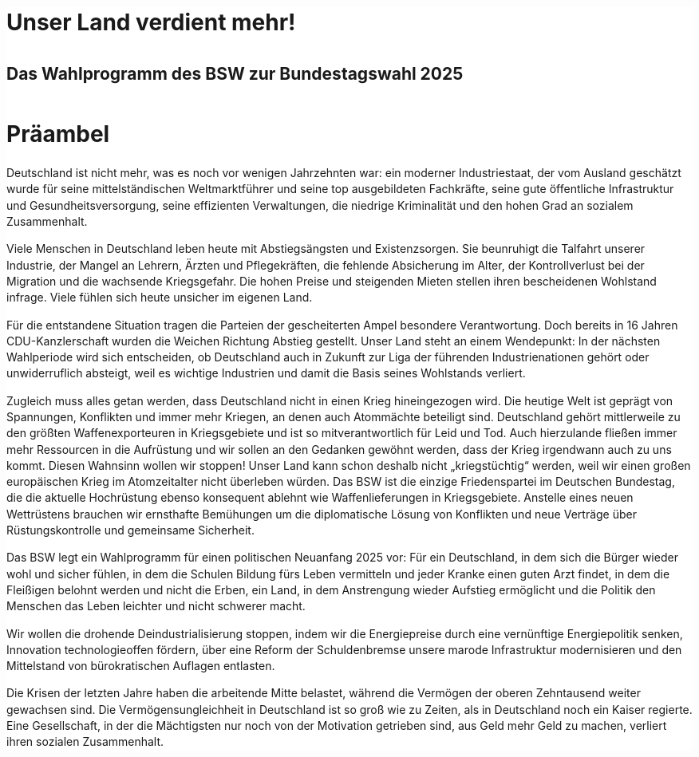 # Unser Land verdient mehr!

## Das Wahlprogramm des BSW zur Bundestagswahl 2025

# Präambel

Deutschland ist nicht mehr, was es noch vor wenigen Jahrzehnten war: ein moderner Industriestaat, der vom Ausland geschätzt wurde für seine mittelständischen Weltmarktführer und seine top ausgebildeten Fachkräfte, seine gute öffentliche Infrastruktur und Gesundheitsversorgung, seine effizienten Verwaltungen, die niedrige Kriminalität und den hohen Grad an sozialem Zusammenhalt.

Viele Menschen in Deutschland leben heute mit Abstiegsängsten und Existenzsorgen. Sie beunruhigt die Talfahrt unserer Industrie, der Mangel an Lehrern, Ärzten und Pflegekräften, die fehlende Absicherung im Alter, der Kontrollverlust bei der Migration und die wachsende Kriegsgefahr. Die hohen Preise und steigenden Mieten stellen ihren bescheidenen Wohlstand infrage. Viele fühlen sich heute unsicher im eigenen Land.

Für die entstandene Situation tragen die Parteien der gescheiterten Ampel besondere Verantwortung. Doch bereits in 16 Jahren CDU-Kanzlerschaft wurden die Weichen Richtung Abstieg gestellt. Unser Land steht an einem Wendepunkt: In der nächsten Wahlperiode wird sich entscheiden, ob Deutschland auch in Zukunft zur Liga der führenden Industrienationen gehört oder unwiderruflich absteigt, weil es wichtige Industrien und damit die Basis seines Wohlstands verliert.

Zugleich muss alles getan werden, dass Deutschland nicht in einen Krieg hineingezogen wird. Die heutige Welt ist geprägt von Spannungen, Konflikten und immer mehr Kriegen, an denen auch Atommächte beteiligt sind. Deutschland gehört mittlerweile zu den größten Waffenexporteuren in Kriegsgebiete und ist so mitverantwortlich für Leid und Tod. Auch hierzulande fließen immer mehr Ressourcen in die Aufrüstung und wir sollen an den Gedanken gewöhnt werden, dass der Krieg irgendwann auch zu uns kommt. Diesen Wahnsinn wollen wir stoppen! Unser Land kann schon deshalb nicht „kriegstüchtig“ werden, weil wir einen großen europäischen Krieg im Atomzeitalter nicht überleben würden. Das BSW ist die einzige Friedenspartei im Deutschen Bundestag, die die aktuelle Hochrüstung ebenso konsequent ablehnt wie Waffenlieferungen in Kriegsgebiete. Anstelle eines neuen Wettrüstens brauchen wir ernsthafte Bemühungen um die diplomatische Lösung von Konflikten und neue Verträge über Rüstungskontrolle und gemeinsame ­Sicherheit.

Das BSW legt ein Wahlprogramm für einen politischen Neuanfang 2025 vor: Für ein Deutschland, in dem sich die Bürger wieder wohl und sicher fühlen, in dem die Schulen Bildung fürs Leben vermitteln und jeder Kranke einen guten Arzt findet, in dem die Fleißigen belohnt werden und nicht die Erben, ein Land, in dem Anstrengung wieder Aufstieg ermöglicht und die Politik den Menschen das Leben leichter und nicht schwerer macht.

Wir wollen die drohende Deindustrialisierung stoppen, indem wir die Energiepreise durch eine vernünftige Energiepolitik senken, Innovation technologieoffen fördern, über eine Reform der Schuldenbremse unsere marode Infrastruktur modernisieren und den Mittelstand von bürokratischen Auflagen entlasten.

Die Krisen der letzten Jahre haben die arbeitende Mitte belastet, während die Vermögen der oberen Zehntausend weiter gewachsen sind. Die Vermögensungleichheit in Deutschland ist so groß wie zu Zeiten, als in Deutschland noch ein Kaiser regierte. Eine Gesellschaft, in der die Mächtigsten nur noch von der Motivation getrieben sind, aus Geld mehr Geld zu machen, verliert ihren sozialen Zusammenhalt.
